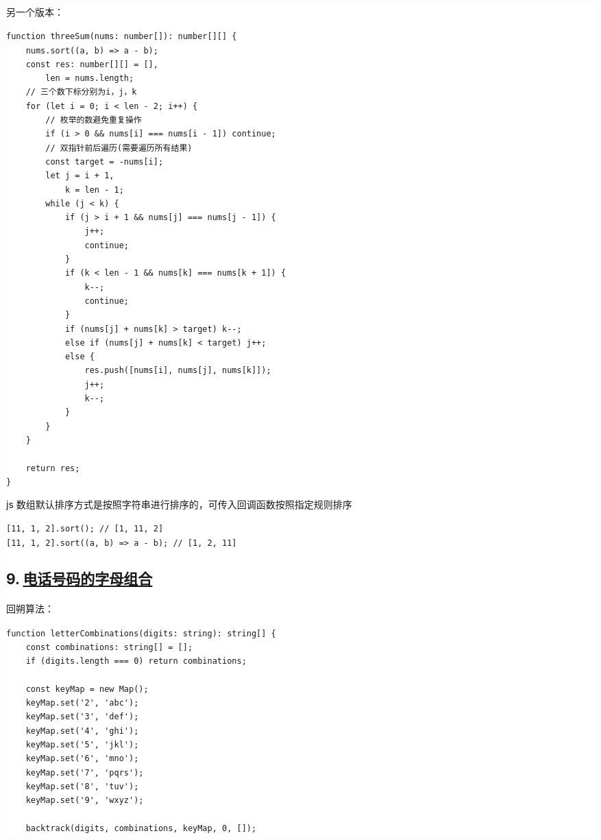 另一个版本：

```tsx
function threeSum(nums: number[]): number[][] {
    nums.sort((a, b) => a - b);
    const res: number[][] = [],
        len = nums.length;
    // 三个数下标分别为i，j，k
    for (let i = 0; i < len - 2; i++) {
        // 枚举的数避免重复操作
        if (i > 0 && nums[i] === nums[i - 1]) continue;
        // 双指针前后遍历(需要遍历所有结果)
        const target = -nums[i];
        let j = i + 1,
            k = len - 1;
        while (j < k) {
            if (j > i + 1 && nums[j] === nums[j - 1]) {
                j++;
                continue;
            }
            if (k < len - 1 && nums[k] === nums[k + 1]) {
                k--;
                continue;
            }
            if (nums[j] + nums[k] > target) k--;
            else if (nums[j] + nums[k] < target) j++;
            else {
                res.push([nums[i], nums[j], nums[k]]);
                j++;
                k--;
            }
        }
    }

    return res;
}
```

js 数组默认排序方式是按照字符串进行排序的，可传入回调函数按照指定规则排序

```tsx
[11, 1, 2].sort(); // [1, 11, 2]
[11, 1, 2].sort((a, b) => a - b); // [1, 2, 11]
```

## 9. [电话号码的字母组合](https://leetcode-cn.com/problems/letter-combinations-of-a-phone-number/)

回朔算法：

```tsx
function letterCombinations(digits: string): string[] {
    const combinations: string[] = [];
    if (digits.length === 0) return combinations;

    const keyMap = new Map();
    keyMap.set('2', 'abc');
    keyMap.set('3', 'def');
    keyMap.set('4', 'ghi');
    keyMap.set('5', 'jkl');
    keyMap.set('6', 'mno');
    keyMap.set('7', 'pqrs');
    keyMap.set('8', 'tuv');
    keyMap.set('9', 'wxyz');

    backtrack(digits, combinations, keyMap, 0, []);
```